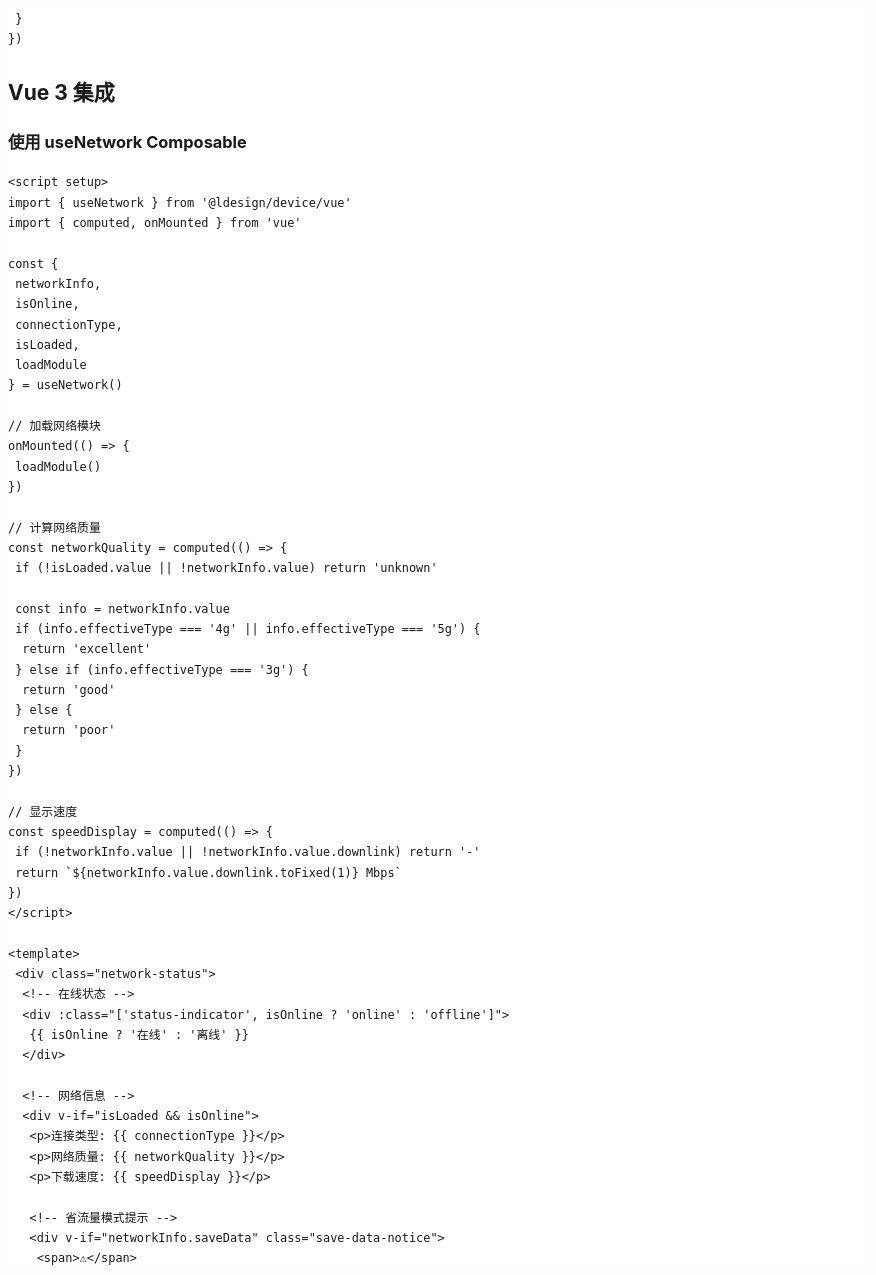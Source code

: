 ```typescript
 }
})
```

## Vue 3 集成

### 使用 useNetwork Composable

```vue
<script setup>
import { useNetwork } from '@ldesign/device/vue'
import { computed, onMounted } from 'vue'

const {
 networkInfo,
 isOnline,
 connectionType,
 isLoaded,
 loadModule
} = useNetwork()

// 加载网络模块
onMounted(() => {
 loadModule()
})

// 计算网络质量
const networkQuality = computed(() => {
 if (!isLoaded.value || !networkInfo.value) return 'unknown'

 const info = networkInfo.value
 if (info.effectiveType === '4g' || info.effectiveType === '5g') {
  return 'excellent'
 } else if (info.effectiveType === '3g') {
  return 'good'
 } else {
  return 'poor'
 }
})

// 显示速度
const speedDisplay = computed(() => {
 if (!networkInfo.value || !networkInfo.value.downlink) return '-'
 return `${networkInfo.value.downlink.toFixed(1)} Mbps`
})
</script>

<template>
 <div class="network-status">
  <!-- 在线状态 -->
  <div :class="['status-indicator', isOnline ? 'online' : 'offline']">
   {{ isOnline ? '在线' : '离线' }}
  </div>

  <!-- 网络信息 -->
  <div v-if="isLoaded && isOnline">
   <p>连接类型: {{ connectionType }}</p>
   <p>网络质量: {{ networkQuality }}</p>
   <p>下载速度: {{ speedDisplay }}</p>

   <!-- 省流量模式提示 -->
   <div v-if="networkInfo.saveData" class="save-data-notice">
    <span>⚠️</span>
```